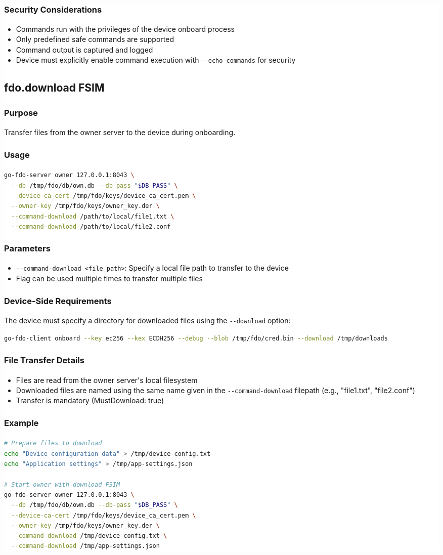 ### Security Considerations
- Commands run with the privileges of the device onboard process
- Only predefined safe commands are supported
- Command output is captured and logged
- Device must explicitly enable command execution with `--echo-commands` for security

## fdo.download FSIM

### Purpose
Transfer files from the owner server to the device during onboarding.

### Usage
```bash
go-fdo-server owner 127.0.0.1:8043 \
  --db /tmp/fdo/db/own.db --db-pass "$DB_PASS" \
  --device-ca-cert /tmp/fdo/keys/device_ca_cert.pem \
  --owner-key /tmp/fdo/keys/owner_key.der \
  --command-download /path/to/local/file1.txt \
  --command-download /path/to/local/file2.conf
```

### Parameters
- `--command-download <file_path>`: Specify a local file path to transfer to the device
- Flag can be used multiple times to transfer multiple files

### Device-Side Requirements
The device must specify a directory for downloaded files using the `--download` option:
```bash
go-fdo-client onboard --key ec256 --kex ECDH256 --debug --blob /tmp/fdo/cred.bin --download /tmp/downloads
```

### File Transfer Details
- Files are read from the owner server's local filesystem
- Downloaded files are named using the same name given in the `--command-download` filepath (e.g., "file1.txt", "file2.conf")
- Transfer is mandatory (MustDownload: true)

### Example
```bash
# Prepare files to download
echo "Device configuration data" > /tmp/device-config.txt
echo "Application settings" > /tmp/app-settings.json

# Start owner with download FSIM
go-fdo-server owner 127.0.0.1:8043 \
  --db /tmp/fdo/db/own.db --db-pass "$DB_PASS" \
  --device-ca-cert /tmp/fdo/keys/device_ca_cert.pem \
  --owner-key /tmp/fdo/keys/owner_key.der \
  --command-download /tmp/device-config.txt \
  --command-download /tmp/app-settings.json
```

